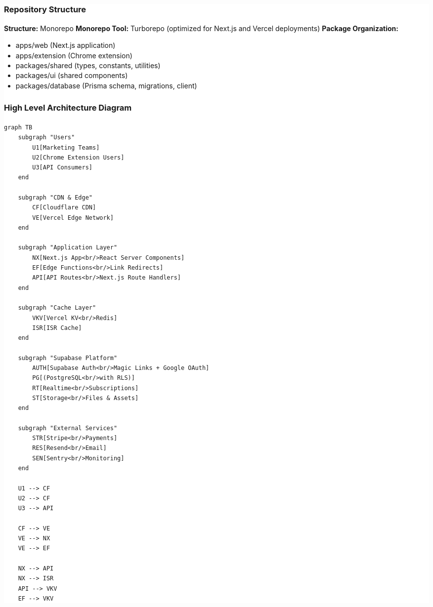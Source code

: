 ### Repository Structure

**Structure:** Monorepo
**Monorepo Tool:** Turborepo (optimized for Next.js and Vercel deployments)
**Package Organization:**

- apps/web (Next.js application)
- apps/extension (Chrome extension)
- packages/shared (types, constants, utilities)
- packages/ui (shared components)
- packages/database (Prisma schema, migrations, client)

### High Level Architecture Diagram

```mermaid
graph TB
    subgraph "Users"
        U1[Marketing Teams]
        U2[Chrome Extension Users]
        U3[API Consumers]
    end

    subgraph "CDN & Edge"
        CF[Cloudflare CDN]
        VE[Vercel Edge Network]
    end

    subgraph "Application Layer"
        NX[Next.js App<br/>React Server Components]
        EF[Edge Functions<br/>Link Redirects]
        API[API Routes<br/>Next.js Route Handlers]
    end

    subgraph "Cache Layer"
        VKV[Vercel KV<br/>Redis]
        ISR[ISR Cache]
    end

    subgraph "Supabase Platform"
        AUTH[Supabase Auth<br/>Magic Links + Google OAuth]
        PG[(PostgreSQL<br/>with RLS)]
        RT[Realtime<br/>Subscriptions]
        ST[Storage<br/>Files & Assets]
    end

    subgraph "External Services"
        STR[Stripe<br/>Payments]
        RES[Resend<br/>Email]
        SEN[Sentry<br/>Monitoring]
    end

    U1 --> CF
    U2 --> CF
    U3 --> API

    CF --> VE
    VE --> NX
    VE --> EF

    NX --> API
    NX --> ISR
    API --> VKV
    EF --> VKV

```